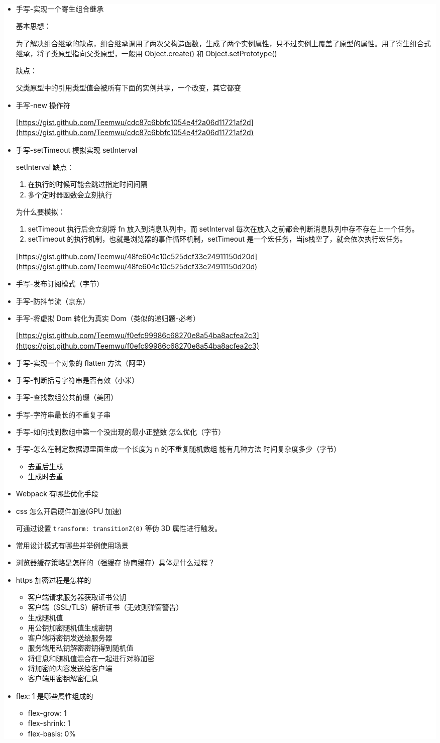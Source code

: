 
- 手写-实现一个寄生组合继承
    
    基本思想：
    
    为了解决组合继承的缺点，组合继承调用了两次父构造函数，生成了两个实例属性，只不过实例上覆盖了原型的属性。用了寄生组合式继承，将子类原型指向父类原型，一般用 Object.create() 和 Object.setPrototype()
    
    缺点：
    
    父类原型中的引用类型值会被所有下面的实例共享，一个改变，其它都变
    

- 手写-new 操作符
    
    [https://gist.github.com/Teemwu/cdc87c6bbfc1054e4f2a06d11721af2d](https://gist.github.com/Teemwu/cdc87c6bbfc1054e4f2a06d11721af2d)
    

- 手写-setTimeout 模拟实现 setInterval
    
    setInterval 缺点：
    
    1. 在执行的时候可能会跳过指定时间间隔
    2. 多个定时器函数会立刻执行
    
    为什么要模拟：
    
    1. setTimeout 执行后会立刻将 fn 放入到消息队列中，而 setInterval 每次在放入之前都会判断消息队列中存不存在上一个任务。
    2. setTimeout 的执行机制，也就是浏览器的事件循环机制，setTimeout 是一个宏任务，当js栈空了，就会依次执行宏任务。
    
    [https://gist.github.com/Teemwu/48fe604c10c525dcf33e24911150d20d](https://gist.github.com/Teemwu/48fe604c10c525dcf33e24911150d20d)
    
- 手写-发布订阅模式（字节）
- 手写-防抖节流（京东）

- 手写-将虚拟 Dom 转化为真实 Dom（类似的递归题-必考）
    
    [https://gist.github.com/Teemwu/f0efc99986c68270e8a54ba8acfea2c3](https://gist.github.com/Teemwu/f0efc99986c68270e8a54ba8acfea2c3)
    
- 手写-实现一个对象的 flatten 方法（阿里）
- 手写-判断括号字符串是否有效（小米）
- 手写-查找数组公共前缀（美团）
- 手写-字符串最长的不重复子串
- 手写-如何找到数组中第一个没出现的最小正整数 怎么优化（字节）
- 手写-怎么在制定数据源里面生成一个长度为 n 的不重复随机数组 能有几种方法 时间复杂度多少（字节）
    - 去重后生成
    - 生成时去重
- Webpack 有哪些优化手段
- css 怎么开启硬件加速(GPU 加速)
    
    可通过设置  `transform: transitionZ(0)` 等伪 3D 属性进行触发。 
    
- 常用设计模式有哪些并举例使用场景
    
    
- 浏览器缓存策略是怎样的（强缓存 协商缓存）具体是什么过程？
    
    
- https 加密过程是怎样的
    - 客户端请求服务器获取证书公钥
    - 客户端（SSL/TLS）解析证书（无效则弹窗警告）
    - 生成随机值
    - 用公钥加密随机值生成密钥
    - 客户端将密钥发送给服务器
    - 服务端用私钥解密密钥得到随机值
    - 将信息和随机值混合在一起进行对称加密
    - 将加密的内容发送给客户端
    - 客户端用密钥解密信息
- flex: 1 是哪些属性组成的
    - flex-grow: 1
    - flex-shrink: 1
    - flex-basis: 0%